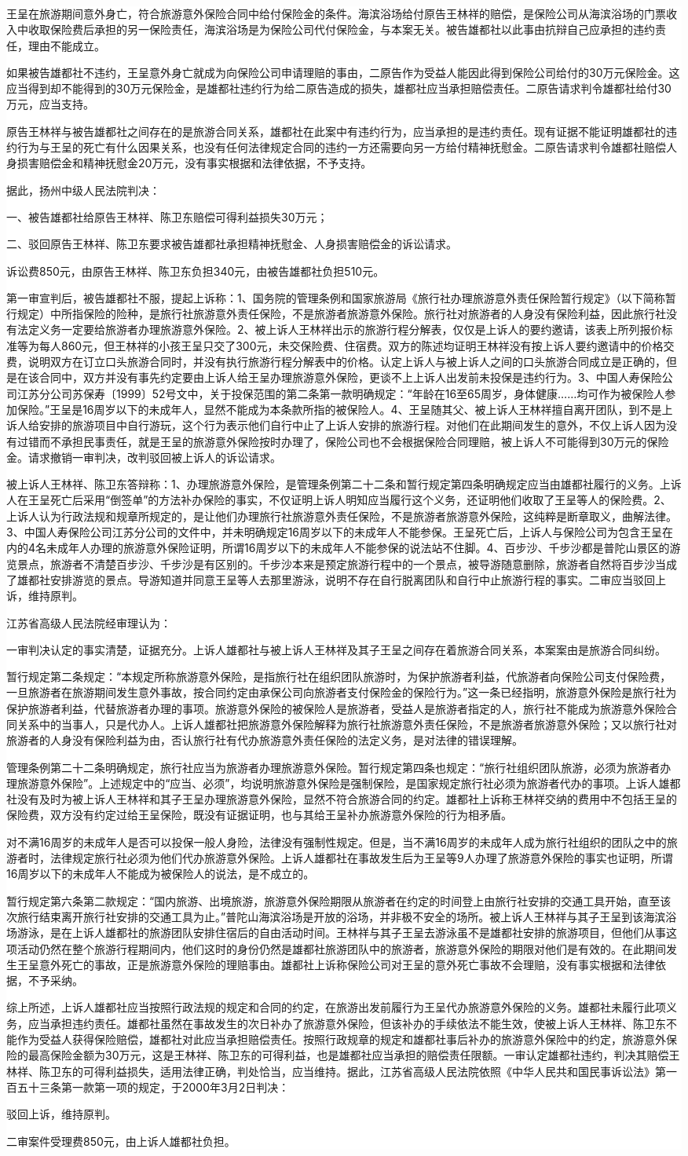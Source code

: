 王呈在旅游期间意外身亡，符合旅游意外保险合同中给付保险金的条件。海滨浴场给付原告王林祥的赔偿，是保险公司从海滨浴场的门票收入中收取保险费后承担的另一保险责任，海滨浴场是为保险公司代付保险金，与本案无关。被告雄都社以此事由抗辩自己应承担的违约责任，理由不能成立。

如果被告雄都社不违约，王呈意外身亡就成为向保险公司申请理赔的事由，二原告作为受益人能因此得到保险公司给付的30万元保险金。这应当得到却不能得到的30万元保险金，是雄都社违约行为给二原告造成的损失，雄都社应当承担赔偿责任。二原告请求判令雄都社给付30万元，应当支持。

原告王林祥与被告雄都社之间存在的是旅游合同关系，雄都社在此案中有违约行为，应当承担的是违约责任。现有证据不能证明雄都社的违约行为与王呈的死亡有什么因果关系，也没有任何法律规定合同的违约一方还需要向另一方给付精神抚慰金。二原告请求判令雄都社赔偿人身损害赔偿金和精神抚慰金20万元，没有事实根据和法律依据，不予支持。

据此，扬州中级人民法院判决：

一、被告雄都社给原告王林祥、陈卫东赔偿可得利益损失30万元；

二、驳回原告王林祥、陈卫东要求被告雄都社承担精神抚慰金、人身损害赔偿金的诉讼请求。

诉讼费850元，由原告王林祥、陈卫东负担340元，由被告雄都社负担510元。

第一审宣判后，被告雄都社不服，提起上诉称：1、国务院的管理条例和国家旅游局《旅行社办理旅游意外责任保险暂行规定》（以下简称暂行规定）中所指保险的险种，是旅行社旅游意外责任保险，不是旅游者旅游意外保险。旅行社对旅游者的人身没有保险利益，因此旅行社没有法定义务一定要给旅游者办理旅游意外保险。2、被上诉人王林祥出示的旅游行程分解表，仅仅是上诉人的要约邀请，该表上所列报价标准等为每人860元，但王林祥的小孩王呈只交了300元，未交保险费、住宿费。双方的陈述均证明王林祥没有按上诉人要约邀请中的价格交费，说明双方在订立口头旅游合同时，并没有执行旅游行程分解表中的价格。认定上诉人与被上诉人之间的口头旅游合同成立是正确的，但是在该合同中，双方并没有事先约定要由上诉人给王呈办理旅游意外保险，更谈不上上诉人出发前未投保是违约行为。3、中国人寿保险公司江苏分公司苏保寿〔1999〕52号文中，关于投保范围的第二条第一款明确规定：“年龄在16至65周岁，身体健康……均可作为被保险人参加保险。”王呈是16周岁以下的未成年人，显然不能成为本条款所指的被保险人。4、王呈随其父、被上诉人王林祥擅自离开团队，到不是上诉人给安排的旅游项目中自行游玩，这个行为表示他们自行中止了上诉人安排的旅游行程。对他们在此期间发生的意外，不仅上诉人因为没有过错而不承担民事责任，就是王呈的旅游意外保险按时办理了，保险公司也不会根据保险合同理赔，被上诉人不可能得到30万元的保险金。请求撤销一审判决，改判驳回被上诉人的诉讼请求。

被上诉人王林祥、陈卫东答辩称：1、办理旅游意外保险，是管理条例第二十二条和暂行规定第四条明确规定应当由雄都社履行的义务。上诉人在王呈死亡后采用“倒签单”的方法补办保险的事实，不仅证明上诉人明知应当履行这个义务，还证明他们收取了王呈等人的保险费。2、上诉人认为行政法规和规章所规定的，是让他们办理旅行社旅游意外责任保险，不是旅游者旅游意外保险，这纯粹是断章取义，曲解法律。3、中国人寿保险公司江苏分公司的文件中，并未明确规定16周岁以下的未成年人不能参保。王呈死亡后，上诉人与保险公司为包含王呈在内的4名未成年人办理的旅游意外保险证明，所谓16周岁以下的未成年人不能参保的说法站不住脚。4、百步沙、千步沙都是普陀山景区的游览景点，旅游者不清楚百步沙、千步沙是有区别的。千步沙本来是预定旅游行程中的一个景点，被导游随意删除，旅游者自然将百步沙当成了雄都社安排游览的景点。导游知道并同意王呈等人去那里游泳，说明不存在自行脱离团队和自行中止旅游行程的事实。二审应当驳回上诉，维持原判。

江苏省高级人民法院经审理认为：

一审判决认定的事实清楚，证据充分。上诉人雄都社与被上诉人王林祥及其子王呈之间存在着旅游合同关系，本案案由是旅游合同纠纷。

暂行规定第二条规定：“本规定所称旅游意外保险，是指旅行社在组织团队旅游时，为保护旅游者利益，代旅游者向保险公司支付保险费，一旦旅游者在旅游期间发生意外事故，按合同约定由承保公司向旅游者支付保险金的保险行为。”这一条已经指明，旅游意外保险是旅行社为保护旅游者利益，代替旅游者办理的事项。旅游意外保险的被保险人是旅游者，受益人是旅游者指定的人，旅行社不能成为旅游意外保险合同关系中的当事人，只是代办人。上诉人雄都社把旅游意外保险解释为旅行社旅游意外责任保险，不是旅游者旅游意外保险；又以旅行社对旅游者的人身没有保险利益为由，否认旅行社有代办旅游意外责任保险的法定义务，是对法律的错误理解。

管理条例第二十二条明确规定，旅行社应当为旅游者办理旅游意外保险。暂行规定第四条也规定：“旅行社组织团队旅游，必须为旅游者办理旅游意外保险”。上述规定中的“应当、必须”，均说明旅游意外保险是强制保险，是国家规定旅行社必须为旅游者代办的事项。上诉人雄都社没有及时为被上诉人王林祥和其子王呈办理旅游意外保险，显然不符合旅游合同的约定。雄都社上诉称王林祥交纳的费用中不包括王呈的保险费，双方没有约定过给王呈保险，既没有证据证明，也与其给王呈补办旅游意外保险的行为相矛盾。

对不满16周岁的未成年人是否可以投保一般人身险，法律没有强制性规定。但是，当不满16周岁的未成年人成为旅行社组织的团队之中的旅游者时，法律规定旅行社必须为他们代办旅游意外保险。上诉人雄都社在事故发生后为王呈等9人办理了旅游意外保险的事实也证明，所谓16周岁以下的未成年人不能成为被保险人的说法，是不成立的。

暂行规定第六条第二款规定：“国内旅游、出境旅游，旅游意外保险期限从旅游者在约定的时间登上由旅行社安排的交通工具开始，直至该次旅行结束离开旅行社安排的交通工具为止。”普陀山海滨浴场是开放的浴场，并非极不安全的场所。被上诉人王林祥与其子王呈到该海滨浴场游泳，是在上诉人雄都社的旅游团队安排住宿后的自由活动时间。王林祥与其子王呈去游泳虽不是雄都社安排的旅游项目，但他们从事这项活动仍然在整个旅游行程期间内，他们这时的身份仍然是雄都社旅游团队中的旅游者，旅游意外保险的期限对他们是有效的。在此期间发生王呈意外死亡的事故，正是旅游意外保险的理赔事由。雄都社上诉称保险公司对王呈的意外死亡事故不会理赔，没有事实根据和法律依据，不予采纳。

综上所述，上诉人雄都社应当按照行政法规的规定和合同的约定，在旅游出发前履行为王呈代办旅游意外保险的义务。雄都社未履行此项义务，应当承担违约责任。雄都社虽然在事故发生的次日补办了旅游意外保险，但该补办的手续依法不能生效，使被上诉人王林祥、陈卫东不能作为受益人获得保险赔偿，雄都社对此应当承担赔偿责任。按照行政规章的规定和雄都社事后补办的旅游意外保险中的约定，旅游意外保险的最高保险金额为30万元，这是王林祥、陈卫东的可得利益，也是雄都社应当承担的赔偿责任限额。一审认定雄都社违约，判决其赔偿王林祥、陈卫东的可得利益损失，适用法律正确，判处恰当，应当维持。据此，江苏省高级人民法院依照《中华人民共和国民事诉讼法》第一百五十三条第一款第一项的规定，于2000年3月2日判决：

驳回上诉，维持原判。

二审案件受理费850元，由上诉人雄都社负担。

